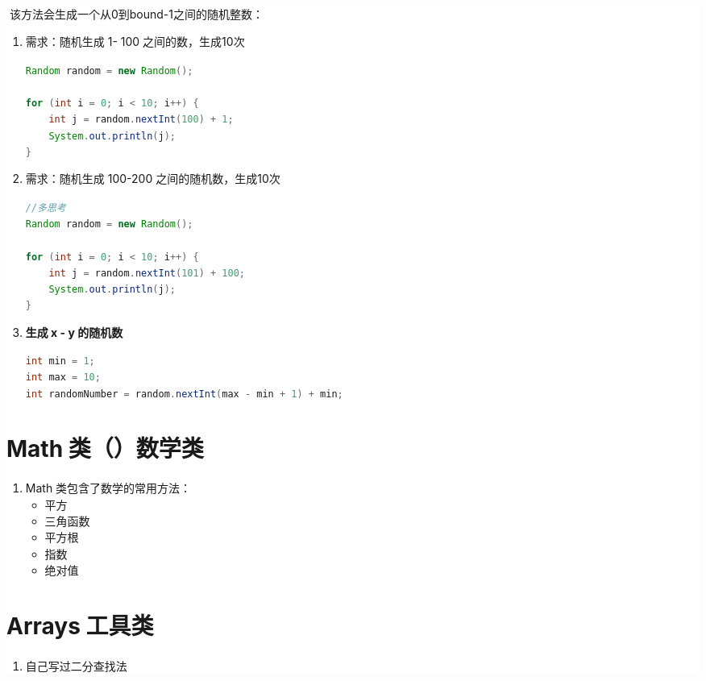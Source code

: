 ​	该方法会生成一个从0到bound-1之间的随机整数：

1. 需求：随机生成 1- 100 之间的数，生成10次

   ```java
   Random random = new Random();
   
   for (int i = 0; i < 10; i++) {
       int j = random.nextInt(100) + 1;
       System.out.println(j);
   }
   ```

2. 需求：随机生成 100-200 之间的随机数，生成10次

   ```java
   //多思考
   Random random = new Random();
   
   for (int i = 0; i < 10; i++) {
       int j = random.nextInt(101) + 100;
       System.out.println(j);
   }
   ```


3. **生成 x - y 的随机数**

   ```java
   int min = 1;
   int max = 10;
   int randomNumber = random.nextInt(max - min + 1) + min;
   ```

   

# Math 类（）数学类

1. Math 类包含了数学的常用方法：
   - 平方
   - 三角函数
   - 平方根
   - 指数
   - 绝对值

# Arrays 工具类

1. 自己写过二分查找法